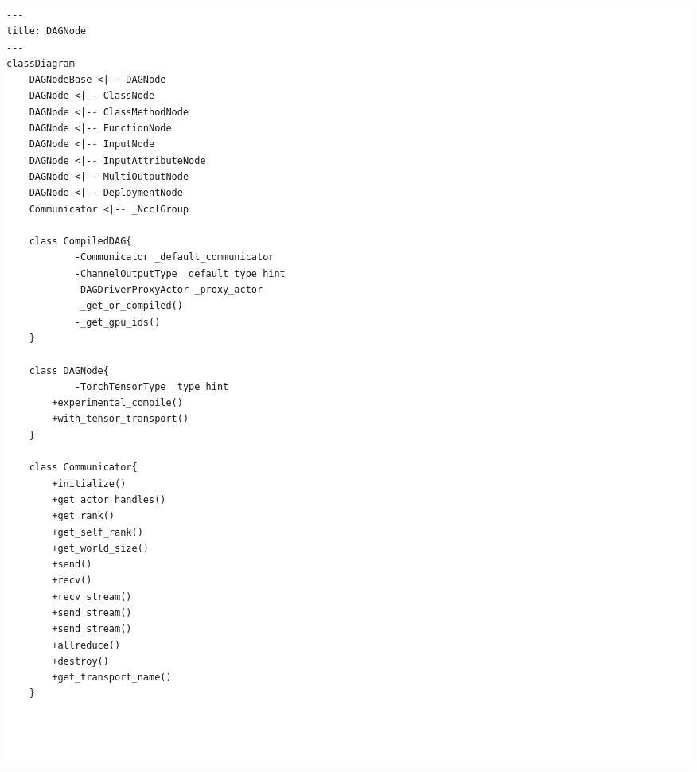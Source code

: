 





```mermaid
---
title: DAGNode
---
classDiagram
    DAGNodeBase <|-- DAGNode
    DAGNode <|-- ClassNode
    DAGNode <|-- ClassMethodNode
    DAGNode <|-- FunctionNode
    DAGNode <|-- InputNode
    DAGNode <|-- InputAttributeNode
    DAGNode <|-- MultiOutputNode
    DAGNode <|-- DeploymentNode
    Communicator <|-- _NcclGroup
    
   	class CompiledDAG{
    		-Communicator _default_communicator
    		-ChannelOutputType _default_type_hint
    		-DAGDriverProxyActor _proxy_actor
    		-_get_or_compiled()
    		-_get_gpu_ids()
    }
    
    class DAGNode{
    		-TorchTensorType _type_hint
        +experimental_compile()
        +with_tensor_transport()
    }
    
    class Communicator{
        +initialize()
        +get_actor_handles()
        +get_rank()
        +get_self_rank()
        +get_world_size()
        +send()
        +recv()
        +recv_stream()
        +send_stream()
        +send_stream()
        +allreduce()
        +destroy()
        +get_transport_name()
    }
    
    

    

```
